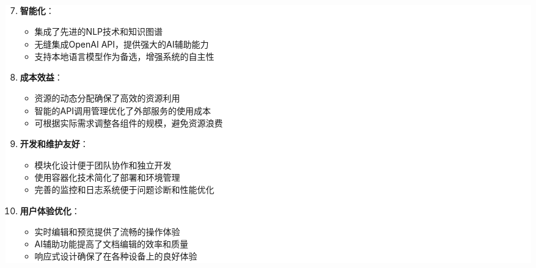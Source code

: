 7. **智能化**：
   - 集成了先进的NLP技术和知识图谱
   - 无缝集成OpenAI API，提供强大的AI辅助能力
   - 支持本地语言模型作为备选，增强系统的自主性

8. **成本效益**：
   - 资源的动态分配确保了高效的资源利用
   - 智能的API调用管理优化了外部服务的使用成本
   - 可根据实际需求调整各组件的规模，避免资源浪费

9. **开发和维护友好**：
   - 模块化设计便于团队协作和独立开发
   - 使用容器化技术简化了部署和环境管理
   - 完善的监控和日志系统便于问题诊断和性能优化

10. **用户体验优化**：
    - 实时编辑和预览提供了流畅的操作体验
    - AI辅助功能提高了文档编辑的效率和质量
    - 响应式设计确保了在各种设备上的良好体验
